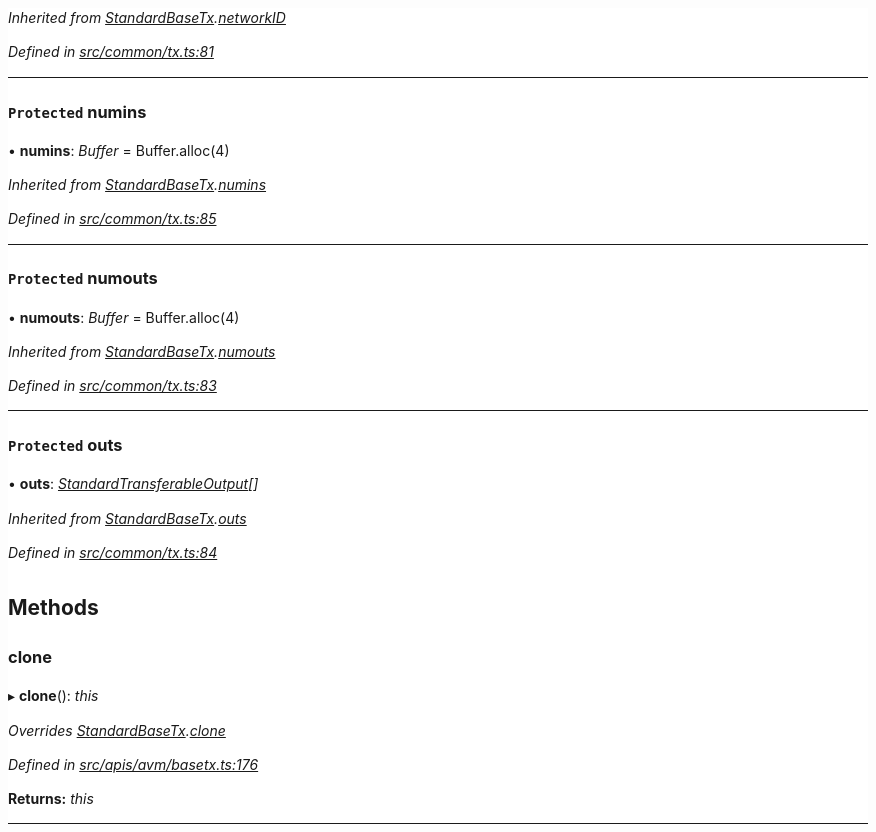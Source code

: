 *Inherited from [StandardBaseTx](common_transactions.standardbasetx.md).[networkID](common_transactions.standardbasetx.md#protected-networkid)*

*Defined in [src/common/tx.ts:81](https://github.com/Dijets-Inc/dijetsjs/blob/ca67b81/src/common/tx.ts#L81)*

___

### `Protected` numins

• **numins**: *Buffer* = Buffer.alloc(4)

*Inherited from [StandardBaseTx](common_transactions.standardbasetx.md).[numins](common_transactions.standardbasetx.md#protected-numins)*

*Defined in [src/common/tx.ts:85](https://github.com/Dijets-Inc/dijetsjs/blob/ca67b81/src/common/tx.ts#L85)*

___

### `Protected` numouts

• **numouts**: *Buffer* = Buffer.alloc(4)

*Inherited from [StandardBaseTx](common_transactions.standardbasetx.md).[numouts](common_transactions.standardbasetx.md#protected-numouts)*

*Defined in [src/common/tx.ts:83](https://github.com/Dijets-Inc/dijetsjs/blob/ca67b81/src/common/tx.ts#L83)*

___

### `Protected` outs

• **outs**: *[StandardTransferableOutput](common_output.standardtransferableoutput.md)[]*

*Inherited from [StandardBaseTx](common_transactions.standardbasetx.md).[outs](common_transactions.standardbasetx.md#protected-outs)*

*Defined in [src/common/tx.ts:84](https://github.com/Dijets-Inc/dijetsjs/blob/ca67b81/src/common/tx.ts#L84)*

## Methods

###  clone

▸ **clone**(): *this*

*Overrides [StandardBaseTx](common_transactions.standardbasetx.md).[clone](common_transactions.standardbasetx.md#abstract-clone)*

*Defined in [src/apis/avm/basetx.ts:176](https://github.com/Dijets-Inc/dijetsjs/blob/ca67b81/src/apis/avm/basetx.ts#L176)*

**Returns:** *this*

___
